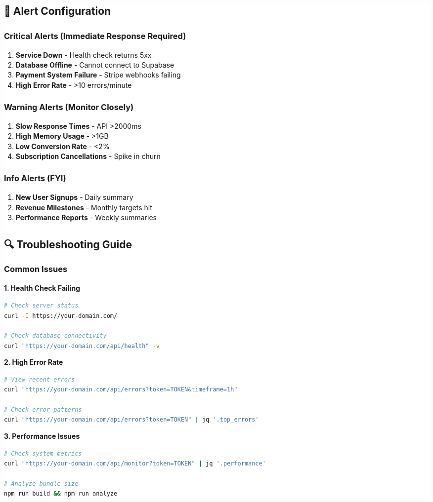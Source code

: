 ## 🚨 Alert Configuration

### Critical Alerts (Immediate Response Required)

1. **Service Down** - Health check returns 5xx
2. **Database Offline** - Cannot connect to Supabase
3. **Payment System Failure** - Stripe webhooks failing
4. **High Error Rate** - >10 errors/minute

### Warning Alerts (Monitor Closely)

1. **Slow Response Times** - API >2000ms
2. **High Memory Usage** - >1GB
3. **Low Conversion Rate** - <2%
4. **Subscription Cancellations** - Spike in churn

### Info Alerts (FYI)

1. **New User Signups** - Daily summary
2. **Revenue Milestones** - Monthly targets hit
3. **Performance Reports** - Weekly summaries

## 🔍 Troubleshooting Guide

### Common Issues

**1. Health Check Failing**
```bash
# Check server status
curl -I https://your-domain.com/

# Check database connectivity
curl "https://your-domain.com/api/health" -v
```

**2. High Error Rate**
```bash
# View recent errors
curl "https://your-domain.com/api/errors?token=TOKEN&timeframe=1h"

# Check error patterns
curl "https://your-domain.com/api/errors?token=TOKEN" | jq '.top_errors'
```

**3. Performance Issues**
```bash
# Check system metrics
curl "https://your-domain.com/api/monitor?token=TOKEN" | jq '.performance'

# Analyze bundle size
npm run build && npm run analyze
```
